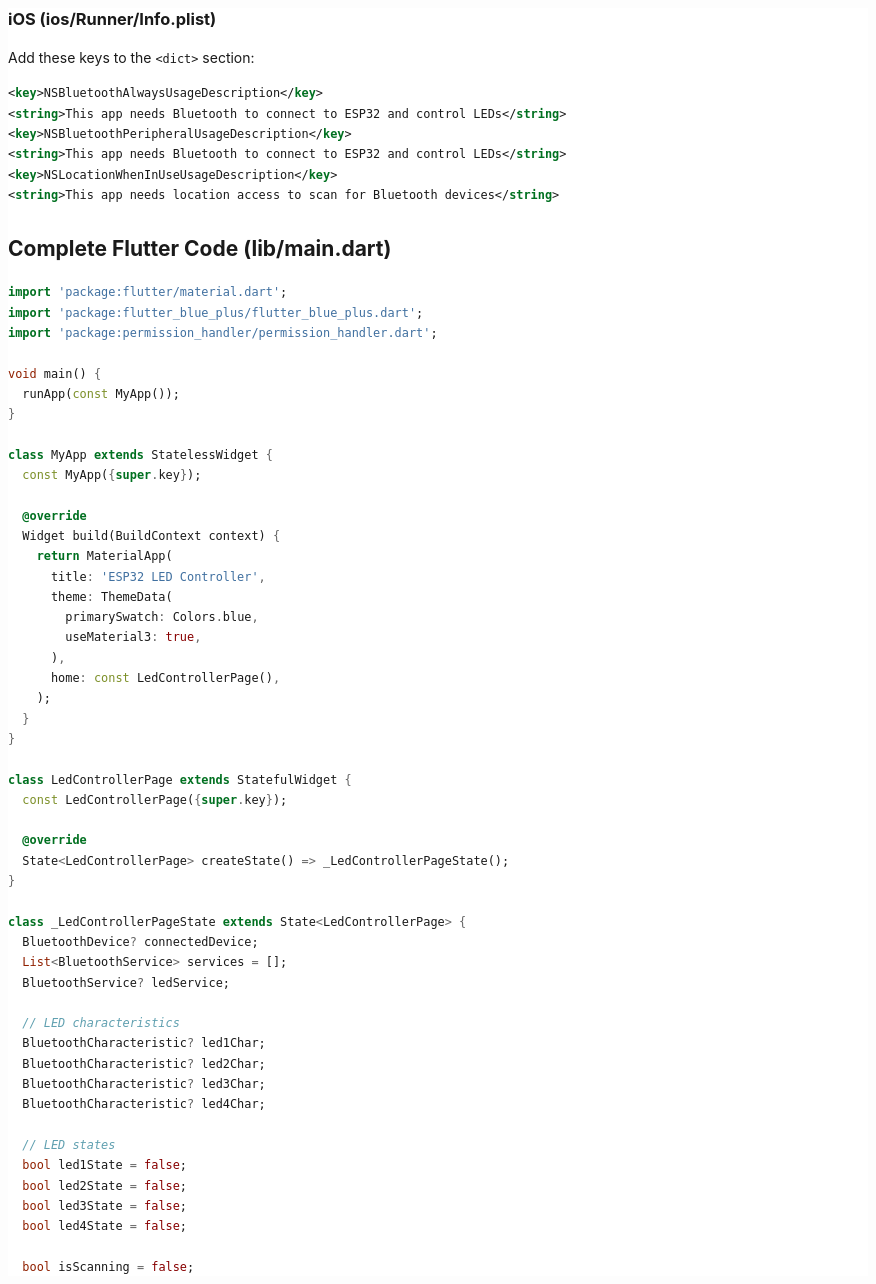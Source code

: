 ### iOS (ios/Runner/Info.plist)
Add these keys to the `<dict>` section:
```xml
<key>NSBluetoothAlwaysUsageDescription</key>
<string>This app needs Bluetooth to connect to ESP32 and control LEDs</string>
<key>NSBluetoothPeripheralUsageDescription</key>
<string>This app needs Bluetooth to connect to ESP32 and control LEDs</string>
<key>NSLocationWhenInUseUsageDescription</key>
<string>This app needs location access to scan for Bluetooth devices</string>
```

## Complete Flutter Code (lib/main.dart)

```dart
import 'package:flutter/material.dart';
import 'package:flutter_blue_plus/flutter_blue_plus.dart';
import 'package:permission_handler/permission_handler.dart';

void main() {
  runApp(const MyApp());
}

class MyApp extends StatelessWidget {
  const MyApp({super.key});

  @override
  Widget build(BuildContext context) {
    return MaterialApp(
      title: 'ESP32 LED Controller',
      theme: ThemeData(
        primarySwatch: Colors.blue,
        useMaterial3: true,
      ),
      home: const LedControllerPage(),
    );
  }
}

class LedControllerPage extends StatefulWidget {
  const LedControllerPage({super.key});

  @override
  State<LedControllerPage> createState() => _LedControllerPageState();
}

class _LedControllerPageState extends State<LedControllerPage> {
  BluetoothDevice? connectedDevice;
  List<BluetoothService> services = [];
  BluetoothService? ledService;
  
  // LED characteristics
  BluetoothCharacteristic? led1Char;
  BluetoothCharacteristic? led2Char;
  BluetoothCharacteristic? led3Char;
  BluetoothCharacteristic? led4Char;
  
  // LED states
  bool led1State = false;
  bool led2State = false;
  bool led3State = false;
  bool led4State = false;
  
  bool isScanning = false;
```